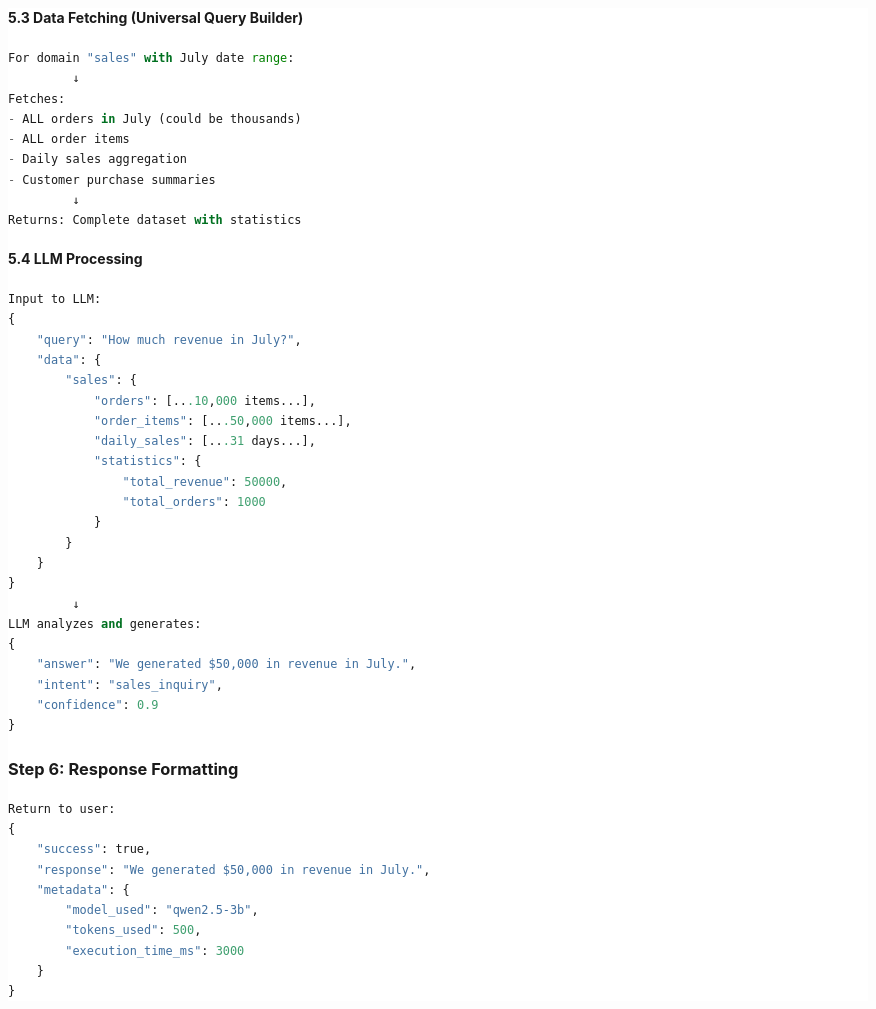 #### 5.3 Data Fetching (Universal Query Builder)
```python
For domain "sales" with July date range:
         ↓
Fetches:
- ALL orders in July (could be thousands)
- ALL order items
- Daily sales aggregation
- Customer purchase summaries
         ↓
Returns: Complete dataset with statistics
```

#### 5.4 LLM Processing
```python
Input to LLM:
{
    "query": "How much revenue in July?",
    "data": {
        "sales": {
            "orders": [...10,000 items...],
            "order_items": [...50,000 items...],
            "daily_sales": [...31 days...],
            "statistics": {
                "total_revenue": 50000,
                "total_orders": 1000
            }
        }
    }
}
         ↓
LLM analyzes and generates:
{
    "answer": "We generated $50,000 in revenue in July.",
    "intent": "sales_inquiry",
    "confidence": 0.9
}
```

### Step 6: Response Formatting
```python
Return to user:
{
    "success": true,
    "response": "We generated $50,000 in revenue in July.",
    "metadata": {
        "model_used": "qwen2.5-3b",
        "tokens_used": 500,
        "execution_time_ms": 3000
    }
}
```
